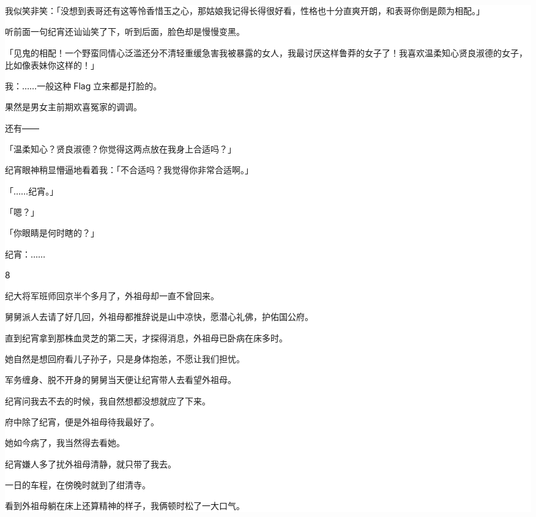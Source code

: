 
我似笑非笑：「没想到表哥还有这等怜香惜玉之心，那姑娘我记得长得很好看，性格也十分直爽开朗，和表哥你倒是颇为相配。」


听前面一句纪宵还讪讪笑了下，听到后面，脸色却是慢慢变黑。


「见鬼的相配！一个野蛮同情心泛滥还分不清轻重缓急害我被暴露的女人，我最讨厌这样鲁莽的女子了！我喜欢温柔知心贤良淑德的女子，比如像表妹你这样的！」


我：……一般这种 Flag 立来都是打脸的。


果然是男女主前期欢喜冤家的调调。


还有——


「温柔知心？贤良淑德？你觉得这两点放在我身上合适吗？」


纪宵眼神稍显懵逼地看着我：「不合适吗？我觉得你非常合适啊。」


「……纪宵。」


「嗯？」


「你眼睛是何时瞎的？」


纪宵：……


8


纪大将军班师回京半个多月了，外祖母却一直不曾回来。


舅舅派人去请了好几回，外祖母都推辞说是山中凉快，愿潜心礼佛，护佑国公府。


直到纪宵拿到那株血灵芝的第二天，才探得消息，外祖母已卧病在床多时。


她自然是想回府看儿子孙子，只是身体抱恙，不愿让我们担忧。


军务缠身、脱不开身的舅舅当天便让纪宵带人去看望外祖母。


纪宵问我去不去的时候，我自然想都没想就应了下来。


府中除了纪宵，便是外祖母待我最好了。


她如今病了，我当然得去看她。


纪宵嫌人多了扰外祖母清静，就只带了我去。


一日的车程，在傍晚时就到了绀清寺。


看到外祖母躺在床上还算精神的样子，我俩顿时松了一大口气。

